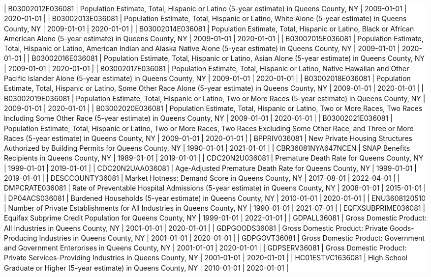 | B03002012E036081          | Population Estimate, Total, Hispanic or Latino (5-year estimate) in Queens County, NY                                                                                      | 2009-01-01          | 2020-01-01        |
| B03002013E036081          | Population Estimate, Total, Hispanic or Latino, White Alone (5-year estimate) in Queens County, NY                                                                         | 2009-01-01          | 2020-01-01        |
| B03002014E036081          | Population Estimate, Total, Hispanic or Latino, Black or African American Alone (5-year estimate) in Queens County, NY                                                     | 2009-01-01          | 2020-01-01        |
| B03002015E036081          | Population Estimate, Total, Hispanic or Latino, American Indian and Alaska Native Alone (5-year estimate) in Queens County, NY                                             | 2009-01-01          | 2020-01-01        |
| B03002016E036081          | Population Estimate, Total, Hispanic or Latino, Asian Alone (5-year estimate) in Queens County, NY                                                                         | 2009-01-01          | 2020-01-01        |
| B03002017E036081          | Population Estimate, Total, Hispanic or Latino, Native Hawaiian and Other Pacific Islander Alone (5-year estimate) in Queens County, NY                                    | 2009-01-01          | 2020-01-01        |
| B03002018E036081          | Population Estimate, Total, Hispanic or Latino, Some Other Race Alone (5-year estimate) in Queens County, NY                                                               | 2009-01-01          | 2020-01-01        |
| B03002019E036081          | Population Estimate, Total, Hispanic or Latino, Two or More Races (5-year estimate) in Queens County, NY                                                                   | 2009-01-01          | 2020-01-01        |
| B03002020E036081          | Population Estimate, Total, Hispanic or Latino, Two or More Races, Two Races Including Some Other Race (5-year estimate) in Queens County, NY                              | 2009-01-01          | 2020-01-01        |
| B03002021E036081          | Population Estimate, Total, Hispanic or Latino, Two or More Races, Two Races Excluding Some Other Race, and Three or More Races (5-year estimate) in Queens County, NY     | 2009-01-01          | 2020-01-01        |
| BPPRIV036081              | New Private Housing Structures Authorized by Building Permits for Queens County, NY                                                                                        | 1990-01-01          | 2021-01-01        |
| CBR36081NYA647NCEN        | SNAP Benefits Recipients in Queens County, NY                                                                                                                              | 1989-01-01          | 2019-01-01        |
| CDC20N2U036081            | Premature Death Rate for Queens County, NY                                                                                                                                 | 1999-01-01          | 2019-01-01        |
| CDC20N2UAA036081          | Age-Adjusted Premature Death Rate for Queens County, NY                                                                                                                    | 1999-01-01          | 2019-01-01        |
| DESCCOUNTY36081           | Market Hotness: Demand Score in Queens County, NY                                                                                                                          | 2017-08-01          | 2022-04-01        |
| DMPCRATE036081            | Rate of Preventable Hospital Admissions (5-year estimate) in Queens County, NY                                                                                             | 2008-01-01          | 2015-01-01        |
| DP04ACS036081             | Burdened Households (5-year estimate) in Queens County, NY                                                                                                                 | 2010-01-01          | 2020-01-01        |
| ENU3608120510             | Number of Private Establishments for All Industries in Queens County, NY                                                                                                   | 1990-01-01          | 2021-07-01        |
| EQFXSUBPRIME036081        | Equifax Subprime Credit Population for Queens County, NY                                                                                                                   | 1999-01-01          | 2022-01-01        |
| GDPALL36081               | Gross Domestic Product: All Industries in Queens County, NY                                                                                                                | 2001-01-01          | 2020-01-01        |
| GDPGOODS36081             | Gross Domestic Product: Private Goods-Producing Industries in Queens County, NY                                                                                            | 2001-01-01          | 2020-01-01        |
| GDPGOVT36081              | Gross Domestic Product: Government and Government Enterprises in Queens County, NY                                                                                         | 2001-01-01          | 2020-01-01        |
| GDPSERV36081              | Gross Domestic Product: Private Services-Providing Industries in Queens County, NY                                                                                         | 2001-01-01          | 2020-01-01        |
| HC01ESTVC1636081          | High School Graduate or Higher (5-year estimate) in Queens County, NY                                                                                                      | 2010-01-01          | 2020-01-01        |